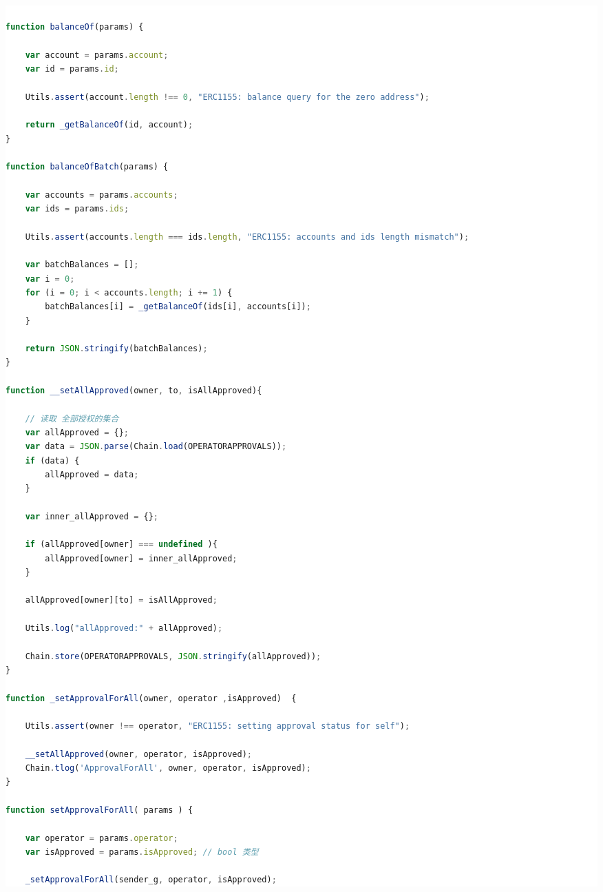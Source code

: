 ```js

function balanceOf(params) {

    var account = params.account;
    var id = params.id;

    Utils.assert(account.length !== 0, "ERC1155: balance query for the zero address");

    return _getBalanceOf(id, account);
}

function balanceOfBatch(params) { 

    var accounts = params.accounts;
    var ids = params.ids;

    Utils.assert(accounts.length === ids.length, "ERC1155: accounts and ids length mismatch");

    var batchBalances = [];
    var i = 0;
    for (i = 0; i < accounts.length; i += 1) {
        batchBalances[i] = _getBalanceOf(ids[i], accounts[i]);
    }
   
    return JSON.stringify(batchBalances);
}

function __setAllApproved(owner, to, isAllApproved){
    
    // 读取 全部授权的集合
    var allApproved = {}; 
    var data = JSON.parse(Chain.load(OPERATORAPPROVALS));
    if (data) {
        allApproved = data;
    }

    var inner_allApproved = {};
    
    if (allApproved[owner] === undefined ){
        allApproved[owner] = inner_allApproved; 
    }
        
    allApproved[owner][to] = isAllApproved;

    Utils.log("allApproved:" + allApproved);

    Chain.store(OPERATORAPPROVALS, JSON.stringify(allApproved));
}

function _setApprovalForAll(owner, operator ,isApproved)  {

    Utils.assert(owner !== operator, "ERC1155: setting approval status for self");

    __setAllApproved(owner, operator, isApproved);
    Chain.tlog('ApprovalForAll', owner, operator, isApproved);
}

function setApprovalForAll( params ) {

    var operator = params.operator;
    var isApproved = params.isApproved; // bool 类型

    _setApprovalForAll(sender_g, operator, isApproved);
```